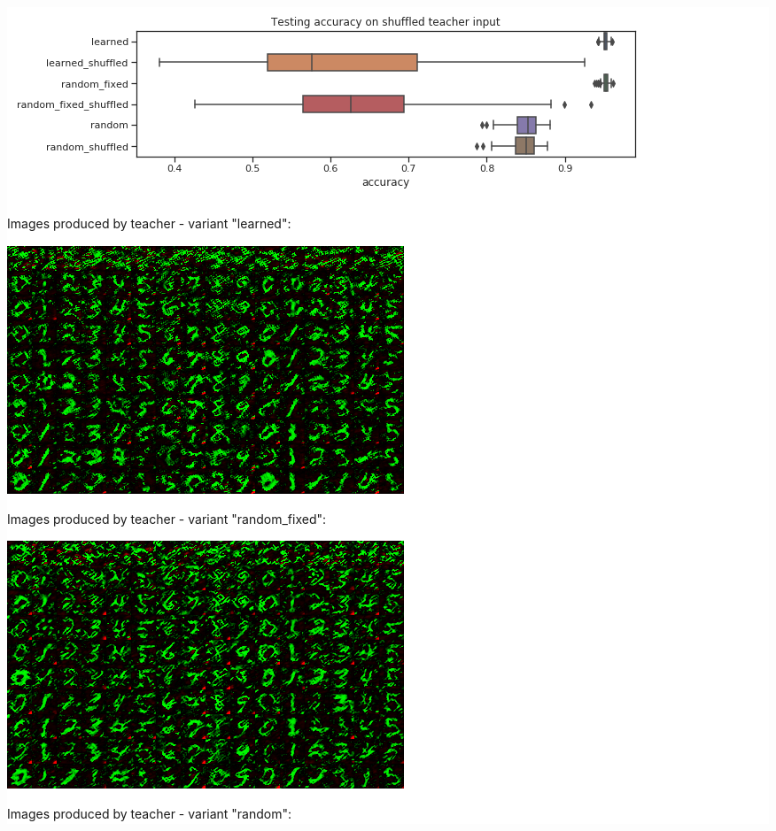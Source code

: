 [![t_10i_16b_teacher_input_shuffled.png](../_resources/d03e781a8689ccb16bb35378ae6b2f88.png)](https://github.com/GoodAI/GTN/blob/master/doc/t_10i_16b_teacher_input_shuffled.png)

Images produced by teacher - variant "learned":

[![t_10i_16b_data_learned.png](../_resources/812983d9f767e72c3f24d61d01296104.png)](https://github.com/GoodAI/GTN/blob/master/doc/t_10i_16b_data_learned.png)

Images produced by teacher - variant "random_fixed":

[![t_10i_16b_data_random_fixed.png](../_resources/bdf84be2d5006d57fe0352ff2caa6346.png)](https://github.com/GoodAI/GTN/blob/master/doc/t_10i_16b_data_random_fixed.png)

Images produced by teacher - variant "random":
